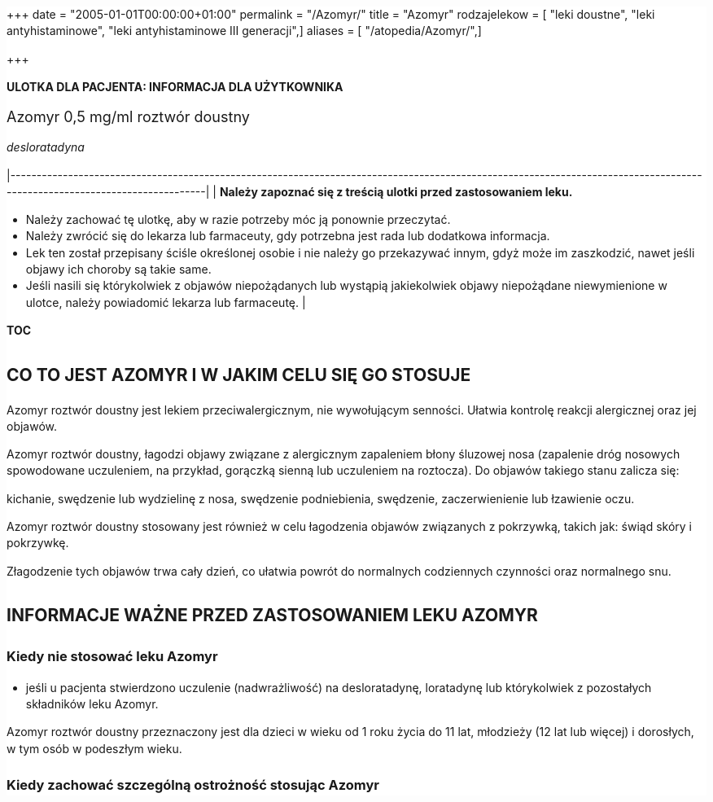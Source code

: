 +++
date = "2005-01-01T00:00:00+01:00"
permalink = "/Azomyr/"
title = "Azomyr"
rodzajelekow = [ "leki doustne", "leki antyhistaminowe", "leki antyhistaminowe III generacji",]
aliases = [ "/atopedia/Azomyr/",]

+++

**ULOTKA DLA PACJENTA: INFORMACJA DLA UŻYTKOWNIKA**

<span style="font-size:18px">Azomyr 0,5 mg/ml roztwór doustny</span>

*desloratadyna*

|--------------------------------------------------------------------------------------------------------------------------------------------------------------------------|
| **Należy zapoznać się z treścią ulotki przed zastosowaniem leku.**

 -   Należy zachować tę ulotkę, aby w razie potrzeby móc ją ponownie przeczytać.
 -   Należy zwrócić się do lekarza lub farmaceuty, gdy potrzebna jest rada lub dodatkowa informacja.
 -   Lek ten został przepisany ściśle określonej osobie i nie należy go przekazywać innym, gdyż może im zaszkodzić, nawet jeśli objawy ich choroby są takie same.
 -   Jeśli nasili się którykolwiek z objawów niepożądanych lub wystąpią jakiekolwiek objawy niepożądane niewymienione w ulotce, należy powiadomić lekarza lub farmaceutę.  |

__TOC__

CO TO JEST AZOMYR I W JAKIM CELU SIĘ GO STOSUJE
-----------------------------------------------

Azomyr roztwór doustny jest lekiem przeciwalergicznym, nie wywołującym senności. Ułatwia kontrolę reakcji alergicznej oraz jej objawów.

Azomyr roztwór doustny, łagodzi objawy związane z alergicznym zapaleniem błony śluzowej nosa (zapalenie dróg nosowych spowodowane uczuleniem, na przykład, gorączką sienną lub uczuleniem na roztocza). Do objawów takiego stanu zalicza się:

kichanie, swędzenie lub wydzielinę z nosa, swędzenie podniebienia, swędzenie, zaczerwienienie lub łzawienie oczu.

Azomyr roztwór doustny stosowany jest również w celu łagodzenia objawów związanych z pokrzywką, takich jak: świąd skóry i pokrzywkę.

Złagodzenie tych objawów trwa cały dzień, co ułatwia powrót do normalnych codziennych czynności oraz normalnego snu.

INFORMACJE WAŻNE PRZED ZASTOSOWANIEM LEKU AZOMYR
------------------------------------------------

### Kiedy nie stosować leku Azomyr

-   jeśli u pacjenta stwierdzono uczulenie (nadwrażliwość) na desloratadynę, loratadynę lub którykolwiek z pozostałych składników leku Azomyr.

Azomyr roztwór doustny przeznaczony jest dla dzieci w wieku od 1 roku życia do 11 lat, młodzieży (12 lat lub więcej) i dorosłych, w tym osób w podeszłym wieku.

### Kiedy zachować szczególną ostrożność stosując Azomyr
